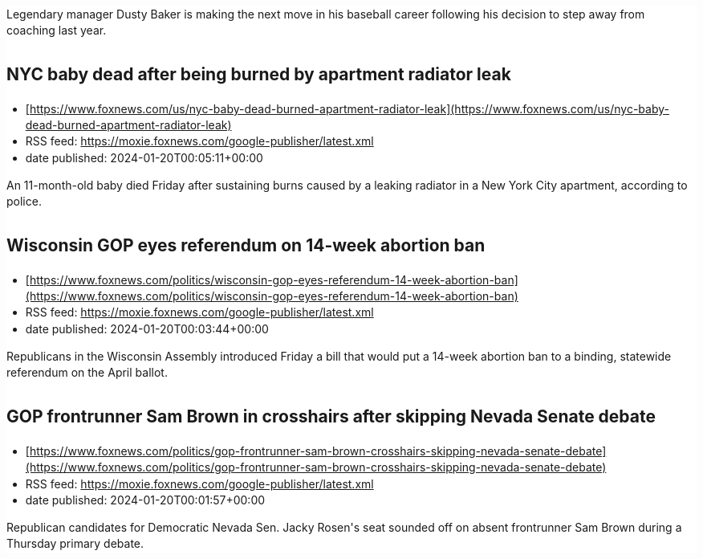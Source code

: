 Legendary manager Dusty Baker is making the next move in his baseball career following his decision to step away from coaching last year.

## NYC baby dead after being burned by apartment radiator leak
 - [https://www.foxnews.com/us/nyc-baby-dead-burned-apartment-radiator-leak](https://www.foxnews.com/us/nyc-baby-dead-burned-apartment-radiator-leak)
 - RSS feed: https://moxie.foxnews.com/google-publisher/latest.xml
 - date published: 2024-01-20T00:05:11+00:00

An 11-month-old baby died Friday after sustaining burns caused by a leaking radiator in a New York City apartment, according to police.

## Wisconsin GOP eyes referendum on 14-week abortion ban
 - [https://www.foxnews.com/politics/wisconsin-gop-eyes-referendum-14-week-abortion-ban](https://www.foxnews.com/politics/wisconsin-gop-eyes-referendum-14-week-abortion-ban)
 - RSS feed: https://moxie.foxnews.com/google-publisher/latest.xml
 - date published: 2024-01-20T00:03:44+00:00

Republicans in the Wisconsin Assembly introduced Friday a bill that would put a 14-week abortion ban to a binding, statewide referendum on the April ballot.

## GOP frontrunner Sam Brown in crosshairs after skipping Nevada Senate debate
 - [https://www.foxnews.com/politics/gop-frontrunner-sam-brown-crosshairs-skipping-nevada-senate-debate](https://www.foxnews.com/politics/gop-frontrunner-sam-brown-crosshairs-skipping-nevada-senate-debate)
 - RSS feed: https://moxie.foxnews.com/google-publisher/latest.xml
 - date published: 2024-01-20T00:01:57+00:00

Republican candidates for Democratic Nevada Sen. Jacky Rosen&apos;s seat sounded off on absent frontrunner Sam Brown during a Thursday primary debate.

